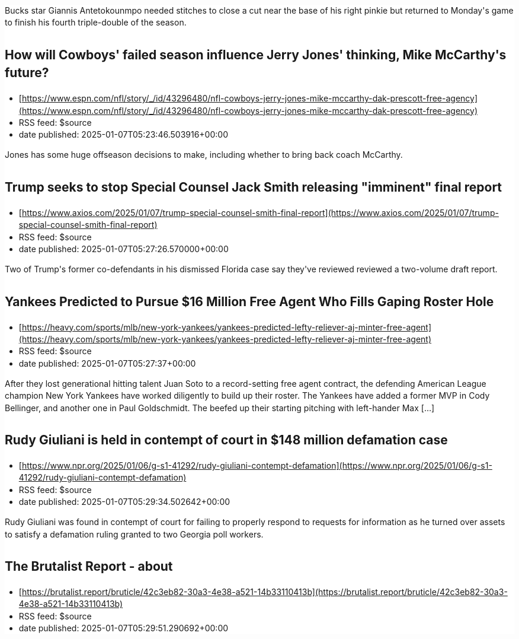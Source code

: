 Bucks star Giannis Antetokounmpo needed stitches to close a cut near the base of his right pinkie but returned to Monday's game to finish his fourth triple-double of the season.

## How will Cowboys' failed season influence Jerry Jones' thinking, Mike McCarthy's future?
 - [https://www.espn.com/nfl/story/_/id/43296480/nfl-cowboys-jerry-jones-mike-mccarthy-dak-prescott-free-agency](https://www.espn.com/nfl/story/_/id/43296480/nfl-cowboys-jerry-jones-mike-mccarthy-dak-prescott-free-agency)
 - RSS feed: $source
 - date published: 2025-01-07T05:23:46.503916+00:00

Jones has some huge offseason decisions to make, including whether to bring back coach McCarthy.

## Trump seeks to stop Special Counsel Jack Smith releasing "imminent" final report
 - [https://www.axios.com/2025/01/07/trump-special-counsel-smith-final-report](https://www.axios.com/2025/01/07/trump-special-counsel-smith-final-report)
 - RSS feed: $source
 - date published: 2025-01-07T05:27:26.570000+00:00

Two of Trump's former co-defendants in his dismissed Florida case say they've reviewed reviewed a two-volume draft report.

## Yankees Predicted to Pursue $16 Million Free Agent Who Fills Gaping Roster Hole
 - [https://heavy.com/sports/mlb/new-york-yankees/yankees-predicted-lefty-reliever-aj-minter-free-agent](https://heavy.com/sports/mlb/new-york-yankees/yankees-predicted-lefty-reliever-aj-minter-free-agent)
 - RSS feed: $source
 - date published: 2025-01-07T05:27:37+00:00

After they lost generational hitting talent Juan Soto to a record-setting free agent contract, the defending American League champion New York Yankees have worked diligently to build up their roster. The Yankees have added a former MVP in Cody Bellinger, and another one in Paul Goldschmidt. The beefed up their starting pitching with left-hander Max […]

## Rudy Giuliani is held in contempt of court in $148 million defamation case
 - [https://www.npr.org/2025/01/06/g-s1-41292/rudy-giuliani-contempt-defamation](https://www.npr.org/2025/01/06/g-s1-41292/rudy-giuliani-contempt-defamation)
 - RSS feed: $source
 - date published: 2025-01-07T05:29:34.502642+00:00

Rudy Giuliani was found in contempt of court for failing to properly respond to requests for information as he turned over assets to satisfy a defamation ruling granted to two Georgia poll workers.

## The Brutalist Report - about
 - [https://brutalist.report/bruticle/42c3eb82-30a3-4e38-a521-14b33110413b](https://brutalist.report/bruticle/42c3eb82-30a3-4e38-a521-14b33110413b)
 - RSS feed: $source
 - date published: 2025-01-07T05:29:51.290692+00:00
